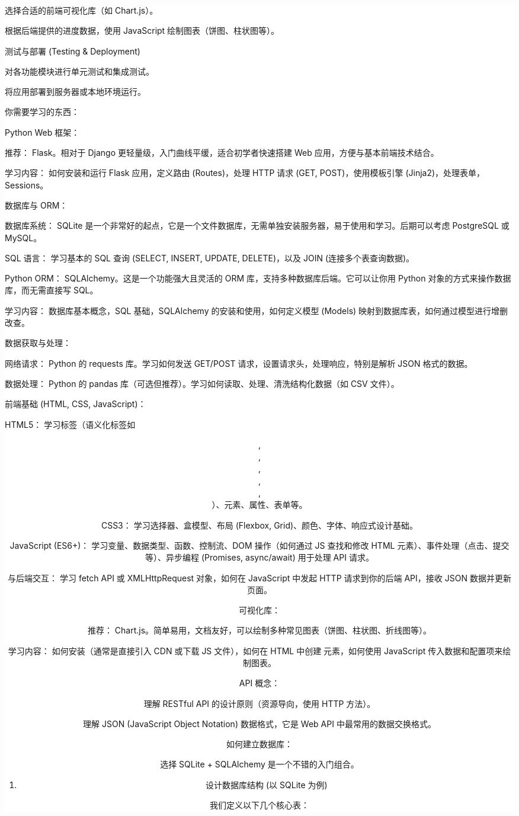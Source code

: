 选择合适的前端可视化库（如 Chart.js）。

根据后端提供的进度数据，使用 JavaScript 绘制图表（饼图、柱状图等）。


测试与部署 (Testing & Deployment)

对各功能模块进行单元测试和集成测试。

将应用部署到服务器或本地环境运行。

你需要学习的东西：

Python Web 框架：

推荐： Flask。相对于 Django 更轻量级，入门曲线平缓，适合初学者快速搭建 Web 应用，方便与基本前端技术结合。

学习内容： 如何安装和运行 Flask 应用，定义路由 (Routes)，处理 HTTP 请求 (GET, POST)，使用模板引擎 (Jinja2)，处理表单，Sessions。

数据库与 ORM：

数据库系统： SQLite 是一个非常好的起点，它是一个文件数据库，无需单独安装服务器，易于使用和学习。后期可以考虑 PostgreSQL 或 MySQL。

SQL 语言： 学习基本的 SQL 查询 (SELECT, INSERT, UPDATE, DELETE)，以及 JOIN (连接多个表查询数据)。

Python ORM： SQLAlchemy。这是一个功能强大且灵活的 ORM 库，支持多种数据库后端。它可以让你用 Python 对象的方式来操作数据库，而无需直接写 SQL。

学习内容： 数据库基本概念，SQL 基础，SQLAlchemy 的安装和使用，如何定义模型 (Models) 映射到数据库表，如何通过模型进行增删改查。

数据获取与处理：

网络请求： Python 的 requests 库。学习如何发送 GET/POST 请求，设置请求头，处理响应，特别是解析 JSON 格式的数据。

数据处理： Python 的 pandas 库（可选但推荐）。学习如何读取、处理、清洗结构化数据（如 CSV 文件）。

前端基础 (HTML, CSS, JavaScript)：

HTML5： 学习标签（语义化标签如 <header>, <nav>, <main>, <article>, <aside>, <footer>）、元素、属性、表单等。

CSS3： 学习选择器、盒模型、布局 (Flexbox, Grid)、颜色、字体、响应式设计基础。

JavaScript (ES6+)： 学习变量、数据类型、函数、控制流、DOM 操作（如何通过 JS 查找和修改 HTML 元素）、事件处理（点击、提交等）、异步编程 (Promises, async/await) 用于处理 API 请求。

与后端交互： 学习 fetch API 或 XMLHttpRequest 对象，如何在 JavaScript 中发起 HTTP 请求到你的后端 API，接收 JSON 数据并更新页面。

可视化库：

推荐： Chart.js。简单易用，文档友好，可以绘制多种常见图表（饼图、柱状图、折线图等）。

学习内容： 如何安装（通常是直接引入 CDN 或下载 JS 文件），如何在 HTML 中创建 <canvas> 元素，如何使用 JavaScript 传入数据和配置项来绘制图表。

API 概念：

理解 RESTful API 的设计原则（资源导向，使用 HTTP 方法）。

理解 JSON (JavaScript Object Notation) 数据格式，它是 Web API 中最常用的数据交换格式。

如何建立数据库：

选择 SQLite + SQLAlchemy 是一个不错的入门组合。

1. 设计数据库结构 (以 SQLite 为例)

我们定义以下几个核心表：
